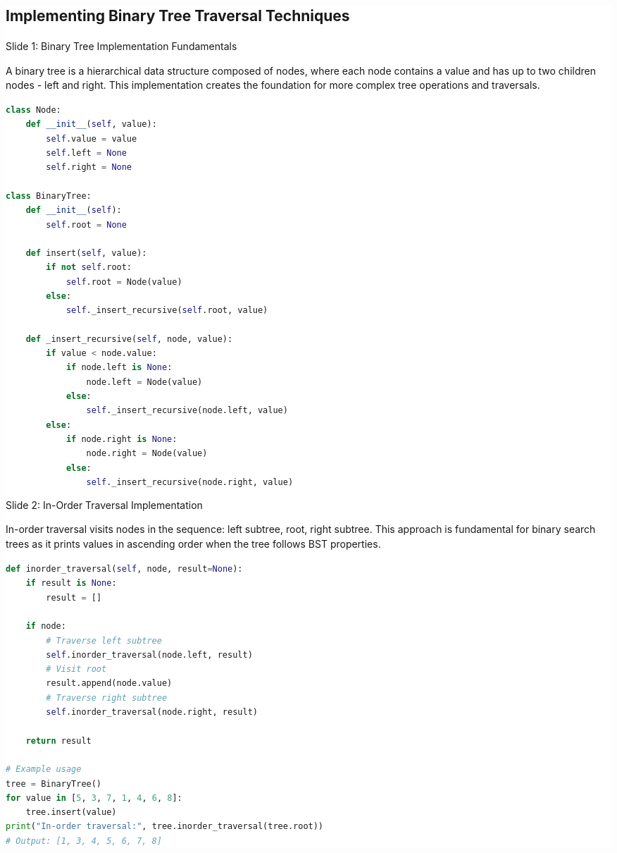 ## Implementing Binary Tree Traversal Techniques
Slide 1: Binary Tree Implementation Fundamentals

A binary tree is a hierarchical data structure composed of nodes, where each node contains a value and has up to two children nodes - left and right. This implementation creates the foundation for more complex tree operations and traversals.

```python
class Node:
    def __init__(self, value):
        self.value = value
        self.left = None
        self.right = None

class BinaryTree:
    def __init__(self):
        self.root = None
    
    def insert(self, value):
        if not self.root:
            self.root = Node(value)
        else:
            self._insert_recursive(self.root, value)
    
    def _insert_recursive(self, node, value):
        if value < node.value:
            if node.left is None:
                node.left = Node(value)
            else:
                self._insert_recursive(node.left, value)
        else:
            if node.right is None:
                node.right = Node(value)
            else:
                self._insert_recursive(node.right, value)
```

Slide 2: In-Order Traversal Implementation

In-order traversal visits nodes in the sequence: left subtree, root, right subtree. This approach is fundamental for binary search trees as it prints values in ascending order when the tree follows BST properties.

```python
def inorder_traversal(self, node, result=None):
    if result is None:
        result = []
    
    if node:
        # Traverse left subtree
        self.inorder_traversal(node.left, result)
        # Visit root
        result.append(node.value)
        # Traverse right subtree
        self.inorder_traversal(node.right, result)
    
    return result

# Example usage
tree = BinaryTree()
for value in [5, 3, 7, 1, 4, 6, 8]:
    tree.insert(value)
print("In-order traversal:", tree.inorder_traversal(tree.root))
# Output: [1, 3, 4, 5, 6, 7, 8]
```
